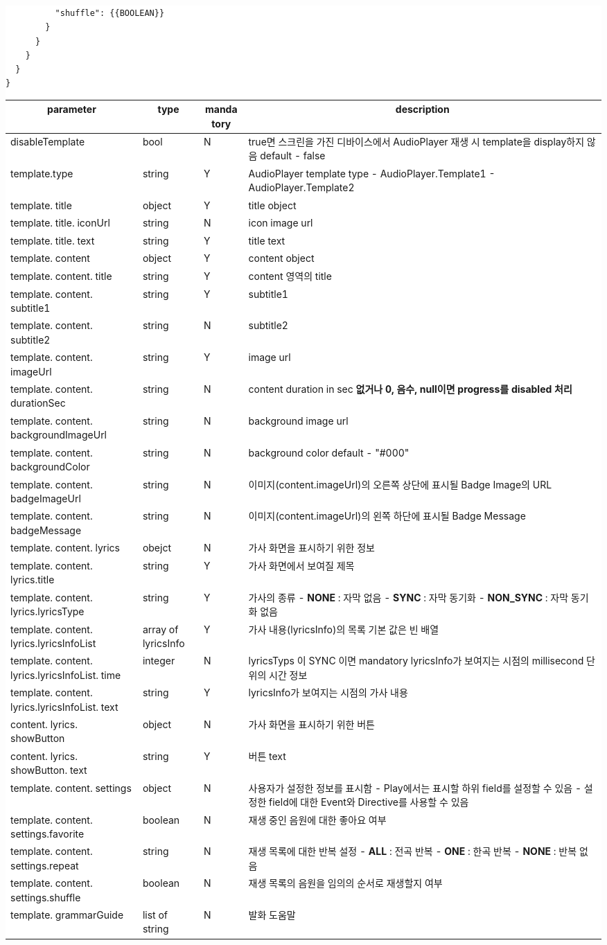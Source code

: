 ```
          "shuffle": {{BOOLEAN}}
        }
      }
    }
  }
}
```

| parameter                                      | type                | mandatory | description                                                                                  |
| ---------------------------------------------- | ------------------- | --------- | -------------------------------------------------------------------------------------------- |
| disableTemplate                                | bool                | N         | true면 스크린을 가진 디바이스에서 AudioPlayer 재생 시 template을 display하지 않음 default - false                 |
| template.type                                  | string              | Y         | AudioPlayer template type - AudioPlayer.Template1 - AudioPlayer.Template2                    |
| template. title                                | object              | Y         | title object                                                                                 |
| template. title. iconUrl                       | string              | N         | icon image url                                                                               |
| template. title. text                          | string              | Y         | title text                                                                                   |
| template. content                              | object              | Y         | content object                                                                               |
| template. content. title                       | string              | Y         | content 영역의 title                                                                            |
| template. content. subtitle1                   | string              | Y         | subtitle1                                                                                    |
| template. content. subtitle2                   | string              | N         | subtitle2                                                                                    |
| template. content. imageUrl                    | string              | Y         | image url                                                                                    |
| template. content. durationSec                 | string              | N         | content duration in sec **없거나 0, 음수, null이면 progress를 disabled 처리**                          |
| template. content. backgroundImageUrl          | string              | N         | background image url                                                                         |
| template. content. backgroundColor             | string              | N         | background color default - "#000"                                                            |
| template. content. badgeImageUrl               | string              | N         | 이미지(content.imageUrl)의 오른쪽 상단에 표시될 Badge Image의 URL                                          |
| template. content. badgeMessage                | string              | N         | 이미지(content.imageUrl)의 왼쪽 하단에 표시될 Badge Message                                              |
| template. content. lyrics                      | obejct              | N         | 가사 화면을 표시하기 위한 정보                                                                            |
| template. content. lyrics.title                | string              | Y         | 가사 화면에서 보여질 제목                                                                               |
| template. content. lyrics.lyricsType           | string              | Y         | 가사의 종류 - **NONE** : 자막 없음 - **SYNC** : 자막 동기화 - **NON\_SYNC** : 자막 동기화 없음                    |
| template. content. lyrics.lyricsInfoList       | array of lyricsInfo | Y         | 가사 내용(lyricsInfo)의 목록 기본 값은 빈 배열                                                             |
| template. content. lyrics.lyricsInfoList. time | integer             | N         | lyricsTyps 이 SYNC 이면 mandatory lyricsInfo가 보여지는 시점의 millisecond 단위의 시간 정보                    |
| template. content. lyrics.lyricsInfoList. text | string              | Y         | lyricsInfo가 보여지는 시점의 가사 내용                                                                   |
| content. lyrics. showButton                    | object              | N         | 가사 화면을 표시하기 위한 버튼                                                                            |
| content. lyrics. showButton. text              | string              | Y         | 버튼 text                                                                                      |
| template. content. settings                    | object              | N         | 사용자가 설정한 정보를 표시함 - Play에서는 표시할 하위 field를 설정할 수 있음 - 설정한 field에 대한 Event와 Directive를 사용할 수 있음 |
| template. content. settings.favorite           | boolean             | N         | 재생 중인 음원에 대한 좋아요 여부                                                                          |
| template. content. settings.repeat             | string              | N         | 재생 목록에 대한 반복 설정 - **ALL** : 전곡 반복 - **ONE** : 한곡 반복 - **NONE** : 반복 없음                       |
| template. content. settings.shuffle            | boolean             | N         | 재생 목록의 음원을 임의의 순서로 재생할지 여부                                                                   |
| template. grammarGuide                         | list of string      | N         | 발화 도움말                                                                                       |
